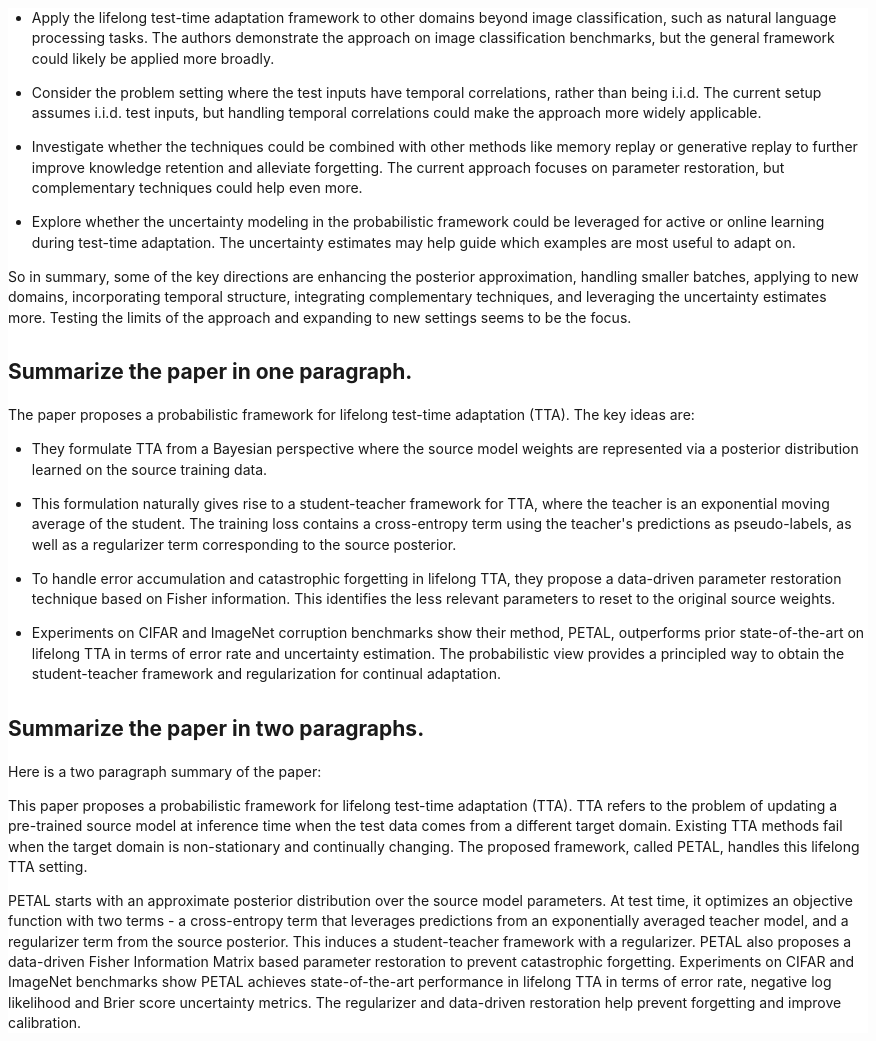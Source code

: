 - Apply the lifelong test-time adaptation framework to other domains beyond image classification, such as natural language processing tasks. The authors demonstrate the approach on image classification benchmarks, but the general framework could likely be applied more broadly.

- Consider the problem setting where the test inputs have temporal correlations, rather than being i.i.d. The current setup assumes i.i.d. test inputs, but handling temporal correlations could make the approach more widely applicable.

- Investigate whether the techniques could be combined with other methods like memory replay or generative replay to further improve knowledge retention and alleviate forgetting. The current approach focuses on parameter restoration, but complementary techniques could help even more.

- Explore whether the uncertainty modeling in the probabilistic framework could be leveraged for active or online learning during test-time adaptation. The uncertainty estimates may help guide which examples are most useful to adapt on.

So in summary, some of the key directions are enhancing the posterior approximation, handling smaller batches, applying to new domains, incorporating temporal structure, integrating complementary techniques, and leveraging the uncertainty estimates more. Testing the limits of the approach and expanding to new settings seems to be the focus.


## Summarize the paper in one paragraph.

 The paper proposes a probabilistic framework for lifelong test-time adaptation (TTA). The key ideas are:

- They formulate TTA from a Bayesian perspective where the source model weights are represented via a posterior distribution learned on the source training data. 

- This formulation naturally gives rise to a student-teacher framework for TTA, where the teacher is an exponential moving average of the student. The training loss contains a cross-entropy term using the teacher's predictions as pseudo-labels, as well as a regularizer term corresponding to the source posterior.

- To handle error accumulation and catastrophic forgetting in lifelong TTA, they propose a data-driven parameter restoration technique based on Fisher information. This identifies the less relevant parameters to reset to the original source weights.

- Experiments on CIFAR and ImageNet corruption benchmarks show their method, PETAL, outperforms prior state-of-the-art on lifelong TTA in terms of error rate and uncertainty estimation. The probabilistic view provides a principled way to obtain the student-teacher framework and regularization for continual adaptation.


## Summarize the paper in two paragraphs.

 Here is a two paragraph summary of the paper:

This paper proposes a probabilistic framework for lifelong test-time adaptation (TTA). TTA refers to the problem of updating a pre-trained source model at inference time when the test data comes from a different target domain. Existing TTA methods fail when the target domain is non-stationary and continually changing. The proposed framework, called PETAL, handles this lifelong TTA setting. 

PETAL starts with an approximate posterior distribution over the source model parameters. At test time, it optimizes an objective function with two terms - a cross-entropy term that leverages predictions from an exponentially averaged teacher model, and a regularizer term from the source posterior. This induces a student-teacher framework with a regularizer. PETAL also proposes a data-driven Fisher Information Matrix based parameter restoration to prevent catastrophic forgetting. Experiments on CIFAR and ImageNet benchmarks show PETAL achieves state-of-the-art performance in lifelong TTA in terms of error rate, negative log likelihood and Brier score uncertainty metrics. The regularizer and data-driven restoration help prevent forgetting and improve calibration.
